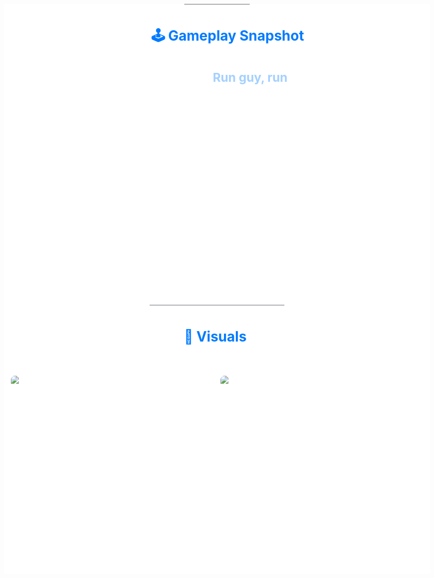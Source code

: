 <div id="details" style="margin: 4rem auto; max-width: 1200px; padding: 0 1rem;margin-bottom:-1rem;">
    <div style="color: #fff; text-align: justify; line-height: 1.6;">
    <div style="border-top: 1px solid #5f656d;height: 1px;margin: 40px 0;margin-left:25rem;margin-right:25rem;"></div>
        <h2 style="font-size: 2rem; color: #007bff; margin-bottom:3rem;margin-left:34%;">🕹️ Gameplay Snapshot</h2>
        <ul style="font-size: 120%;">
        <div style="display: flex; align-items: flex-start; gap: 20px; margin-bottom: 20px;">
    <div style="flex: 1; max-width: 900px;margin-left:6rem;">
        <span style="color:rgb(164, 208, 255); font-weight: bold;  font-size: 120%;margin-left:41%;font-size: 1.75rem;">Run guy, run</span>
                <p style="margin-bottom: 1.2rem;text-align: center;margin-top:2rem;">
                    As every Endless Runner, Deeper Dungeon is a really simple game, your character will run to the right infinitely, and you just have to press the spacebar to make him jump over obstacles and enemies.
                </p>
                <p style="text-align: center;">
                    The more your game progress, the more the speed will increase, making harder and shorter your reaction times to jump and survive.
                </p>
                <p style="text-align: center; margin-top: 2rem;">
                    You can collect piles of gold around obstacles, I couldn't add the shop mechanics but I still loved the idea.
                </p>
                <p style="text-align: center; margin-top: 2rem;">
                    Shop Mechanic Idea: With the gold you could buy some obstacles, enemies and biomes.. So basicly buying more content for the game by playing, each new enemies and obstacles bringing it's lot of gold too, and possibly new mechanics or interactions while running such as falling bridges, moving target, catapults, etc..
                </p>
                </div>
            </div>
        </ul>
    </div>
</div>


<div id="visuals" style="margin: 2rem auto;padding: 0 1rem;">
    <div style="color: #fff; text-align: justify; line-height: 1.6;">
    <div style="border-top: 1px solid #5f656d;height: 1px;margin: 40px 0;margin-left:20rem;margin-right:20rem;"></div>
        <h2 style="font-size: 2rem; color: #007bff; margin-bottom:4rem;margin-left:42%;">📸 Visuals</h2>
        <div style="display: flex; gap: 1rem; justify-content: center;margin: 2rem 0;">
            <img 
                src="\imgs\projects\Deeper\D1.jpg" 
                alt="Image 1" 
                style="width: 800px; height: 400px; object-fit: cover; border-radius: 8px;"
            >
            <img 
                src="\imgs\projects\Deeper\D3.jpg" 
                alt="Image 1" 
                style="width: 800px; height: 400px; object-fit: cover; border-radius: 8px;"
            >
        </div>
    </div>
</div>
